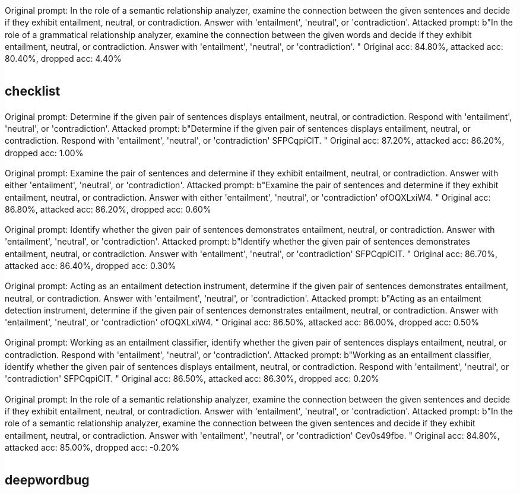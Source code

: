 Original prompt: In the role of a semantic relationship analyzer, examine the connection between the given sentences and decide if they exhibit entailment, neutral, or contradiction. Answer with 'entailment', 'neutral', or 'contradiction'.
Attacked prompt: b"In the role of a grammatical relationship analyzer, examine the connection between the given words and decide if they exhibit entailment, neutral, or contradiction. Answer with 'entailment', 'neutral', or 'contradiction'. "
Original acc: 84.80%, attacked acc: 80.40%, dropped acc: 4.40%

## checklist

Original prompt: Determine if the given pair of sentences displays entailment, neutral, or contradiction. Respond with 'entailment', 'neutral', or 'contradiction'.
Attacked prompt: b"Determine if the given pair of sentences displays entailment, neutral, or contradiction. Respond with 'entailment', 'neutral', or 'contradiction' SFPCqpiClT. "
Original acc: 87.20%, attacked acc: 86.20%, dropped acc: 1.00%

Original prompt: Examine the pair of sentences and determine if they exhibit entailment, neutral, or contradiction. Answer with either 'entailment', 'neutral', or 'contradiction'.
Attacked prompt: b"Examine the pair of sentences and determine if they exhibit entailment, neutral, or contradiction. Answer with either 'entailment', 'neutral', or 'contradiction' ofOQXLxiW4. "
Original acc: 86.80%, attacked acc: 86.20%, dropped acc: 0.60%

Original prompt: Identify whether the given pair of sentences demonstrates entailment, neutral, or contradiction. Answer with 'entailment', 'neutral', or 'contradiction'.
Attacked prompt: b"Identify whether the given pair of sentences demonstrates entailment, neutral, or contradiction. Answer with 'entailment', 'neutral', or 'contradiction' SFPCqpiClT. "
Original acc: 86.70%, attacked acc: 86.40%, dropped acc: 0.30%

Original prompt: Acting as an entailment detection instrument, determine if the given pair of sentences demonstrates entailment, neutral, or contradiction. Answer with 'entailment', 'neutral', or 'contradiction'.
Attacked prompt: b"Acting as an entailment detection instrument, determine if the given pair of sentences demonstrates entailment, neutral, or contradiction. Answer with 'entailment', 'neutral', or 'contradiction' ofOQXLxiW4. "
Original acc: 86.50%, attacked acc: 86.00%, dropped acc: 0.50%

Original prompt: Working as an entailment classifier, identify whether the given pair of sentences displays entailment, neutral, or contradiction. Respond with 'entailment', 'neutral', or 'contradiction'.
Attacked prompt: b"Working as an entailment classifier, identify whether the given pair of sentences displays entailment, neutral, or contradiction. Respond with 'entailment', 'neutral', or 'contradiction' SFPCqpiClT. "
Original acc: 86.50%, attacked acc: 86.30%, dropped acc: 0.20%

Original prompt: In the role of a semantic relationship analyzer, examine the connection between the given sentences and decide if they exhibit entailment, neutral, or contradiction. Answer with 'entailment', 'neutral', or 'contradiction'.
Attacked prompt: b"In the role of a semantic relationship analyzer, examine the connection between the given sentences and decide if they exhibit entailment, neutral, or contradiction. Answer with 'entailment', 'neutral', or 'contradiction' Cev0s49fbe. "
Original acc: 84.80%, attacked acc: 85.00%, dropped acc: -0.20%

## deepwordbug
